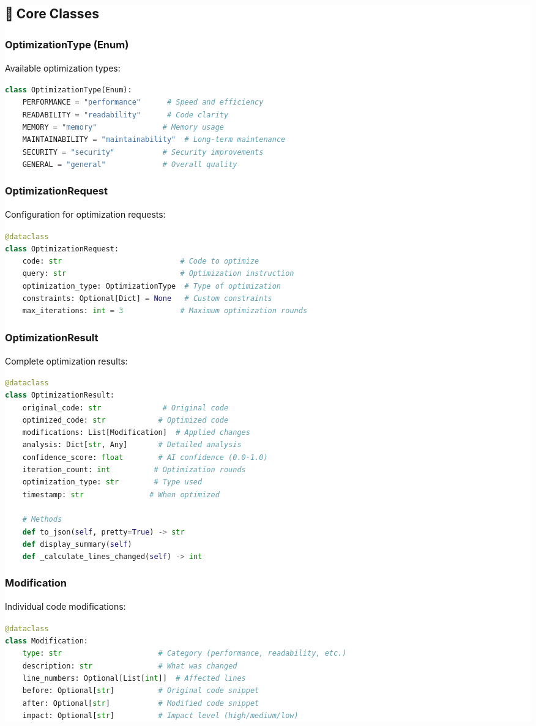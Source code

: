 ## 📖 Core Classes

### OptimizationType (Enum)
Available optimization types:
```python
class OptimizationType(Enum):
    PERFORMANCE = "performance"      # Speed and efficiency
    READABILITY = "readability"      # Code clarity
    MEMORY = "memory"               # Memory usage
    MAINTAINABILITY = "maintainability"  # Long-term maintenance
    SECURITY = "security"           # Security improvements
    GENERAL = "general"             # Overall quality
```

### OptimizationRequest
Configuration for optimization requests:
```python
@dataclass
class OptimizationRequest:
    code: str                           # Code to optimize
    query: str                          # Optimization instruction
    optimization_type: OptimizationType  # Type of optimization
    constraints: Optional[Dict] = None   # Custom constraints
    max_iterations: int = 3             # Maximum optimization rounds
```

### OptimizationResult
Complete optimization results:
```python
@dataclass
class OptimizationResult:
    original_code: str              # Original code
    optimized_code: str            # Optimized code
    modifications: List[Modification]  # Applied changes
    analysis: Dict[str, Any]       # Detailed analysis
    confidence_score: float        # AI confidence (0.0-1.0)
    iteration_count: int          # Optimization rounds
    optimization_type: str        # Type used
    timestamp: str               # When optimized
    
    # Methods
    def to_json(self, pretty=True) -> str
    def display_summary(self)
    def _calculate_lines_changed(self) -> int
```

### Modification
Individual code modifications:
```python
@dataclass
class Modification:
    type: str                      # Category (performance, readability, etc.)
    description: str               # What was changed
    line_numbers: Optional[List[int]]  # Affected lines
    before: Optional[str]          # Original code snippet
    after: Optional[str]           # Modified code snippet  
    impact: Optional[str]          # Impact level (high/medium/low)
```
